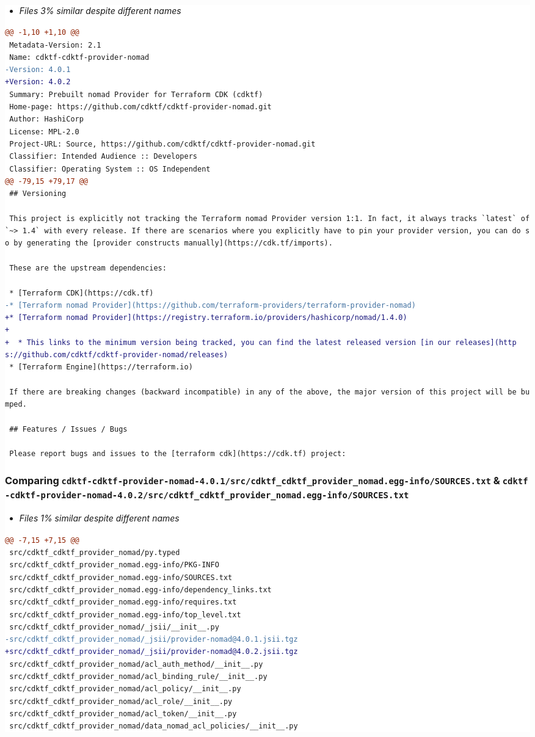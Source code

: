  * *Files 3% similar despite different names*

```diff
@@ -1,10 +1,10 @@
 Metadata-Version: 2.1
 Name: cdktf-cdktf-provider-nomad
-Version: 4.0.1
+Version: 4.0.2
 Summary: Prebuilt nomad Provider for Terraform CDK (cdktf)
 Home-page: https://github.com/cdktf/cdktf-provider-nomad.git
 Author: HashiCorp
 License: MPL-2.0
 Project-URL: Source, https://github.com/cdktf/cdktf-provider-nomad.git
 Classifier: Intended Audience :: Developers
 Classifier: Operating System :: OS Independent
@@ -79,15 +79,17 @@
 ## Versioning
 
 This project is explicitly not tracking the Terraform nomad Provider version 1:1. In fact, it always tracks `latest` of `~> 1.4` with every release. If there are scenarios where you explicitly have to pin your provider version, you can do so by generating the [provider constructs manually](https://cdk.tf/imports).
 
 These are the upstream dependencies:
 
 * [Terraform CDK](https://cdk.tf)
-* [Terraform nomad Provider](https://github.com/terraform-providers/terraform-provider-nomad)
+* [Terraform nomad Provider](https://registry.terraform.io/providers/hashicorp/nomad/1.4.0)
+
+  * This links to the minimum version being tracked, you can find the latest released version [in our releases](https://github.com/cdktf/cdktf-provider-nomad/releases)
 * [Terraform Engine](https://terraform.io)
 
 If there are breaking changes (backward incompatible) in any of the above, the major version of this project will be bumped.
 
 ## Features / Issues / Bugs
 
 Please report bugs and issues to the [terraform cdk](https://cdk.tf) project:
```

### Comparing `cdktf-cdktf-provider-nomad-4.0.1/src/cdktf_cdktf_provider_nomad.egg-info/SOURCES.txt` & `cdktf-cdktf-provider-nomad-4.0.2/src/cdktf_cdktf_provider_nomad.egg-info/SOURCES.txt`

 * *Files 1% similar despite different names*

```diff
@@ -7,15 +7,15 @@
 src/cdktf_cdktf_provider_nomad/py.typed
 src/cdktf_cdktf_provider_nomad.egg-info/PKG-INFO
 src/cdktf_cdktf_provider_nomad.egg-info/SOURCES.txt
 src/cdktf_cdktf_provider_nomad.egg-info/dependency_links.txt
 src/cdktf_cdktf_provider_nomad.egg-info/requires.txt
 src/cdktf_cdktf_provider_nomad.egg-info/top_level.txt
 src/cdktf_cdktf_provider_nomad/_jsii/__init__.py
-src/cdktf_cdktf_provider_nomad/_jsii/provider-nomad@4.0.1.jsii.tgz
+src/cdktf_cdktf_provider_nomad/_jsii/provider-nomad@4.0.2.jsii.tgz
 src/cdktf_cdktf_provider_nomad/acl_auth_method/__init__.py
 src/cdktf_cdktf_provider_nomad/acl_binding_rule/__init__.py
 src/cdktf_cdktf_provider_nomad/acl_policy/__init__.py
 src/cdktf_cdktf_provider_nomad/acl_role/__init__.py
 src/cdktf_cdktf_provider_nomad/acl_token/__init__.py
 src/cdktf_cdktf_provider_nomad/data_nomad_acl_policies/__init__.py
```